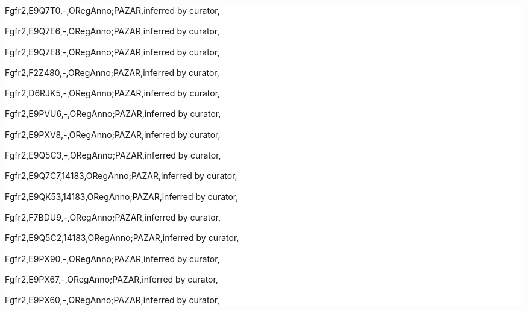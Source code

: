   Fgfr2,E9Q7T0,-,ORegAnno;PAZAR,inferred by curator,&ensp;<a href="https://www.ncbi.nlm.nih.gov/pubmed/?term=18971253%5Buid%5D"
  target="_blank" uk-icon="icon: link"></a>

  Fgfr2,E9Q7E6,-,ORegAnno;PAZAR,inferred by curator,&ensp;<a href="https://www.ncbi.nlm.nih.gov/pubmed/?term=18971253%5Buid%5D"
  target="_blank" uk-icon="icon: link"></a>

  Fgfr2,E9Q7E8,-,ORegAnno;PAZAR,inferred by curator,&ensp;<a href="https://www.ncbi.nlm.nih.gov/pubmed/?term=18971253%5Buid%5D"
  target="_blank" uk-icon="icon: link"></a>

  Fgfr2,F2Z480,-,ORegAnno;PAZAR,inferred by curator,&ensp;<a href="https://www.ncbi.nlm.nih.gov/pubmed/?term=18971253%5Buid%5D"
  target="_blank" uk-icon="icon: link"></a>

  Fgfr2,D6RJK5,-,ORegAnno;PAZAR,inferred by curator,&ensp;<a href="https://www.ncbi.nlm.nih.gov/pubmed/?term=18971253%5Buid%5D"
  target="_blank" uk-icon="icon: link"></a>

  Fgfr2,E9PVU6,-,ORegAnno;PAZAR,inferred by curator,&ensp;<a href="https://www.ncbi.nlm.nih.gov/pubmed/?term=18971253%5Buid%5D"
  target="_blank" uk-icon="icon: link"></a>

  Fgfr2,E9PXV8,-,ORegAnno;PAZAR,inferred by curator,&ensp;<a href="https://www.ncbi.nlm.nih.gov/pubmed/?term=18971253%5Buid%5D"
  target="_blank" uk-icon="icon: link"></a>

  Fgfr2,E9Q5C3,-,ORegAnno;PAZAR,inferred by curator,&ensp;<a href="https://www.ncbi.nlm.nih.gov/pubmed/?term=18971253%5Buid%5D"
  target="_blank" uk-icon="icon: link"></a>

  Fgfr2,E9Q7C7,14183,ORegAnno;PAZAR,inferred by curator,&ensp;<a href="https://www.ncbi.nlm.nih.gov/pubmed/?term=18971253%5Buid%5D"
  target="_blank" uk-icon="icon: link"></a>

  Fgfr2,E9QK53,14183,ORegAnno;PAZAR,inferred by curator,&ensp;<a href="https://www.ncbi.nlm.nih.gov/pubmed/?term=18971253%5Buid%5D"
  target="_blank" uk-icon="icon: link"></a>

  Fgfr2,F7BDU9,-,ORegAnno;PAZAR,inferred by curator,&ensp;<a href="https://www.ncbi.nlm.nih.gov/pubmed/?term=18971253%5Buid%5D"
  target="_blank" uk-icon="icon: link"></a>

  Fgfr2,E9Q5C2,14183,ORegAnno;PAZAR,inferred by curator,&ensp;<a href="https://www.ncbi.nlm.nih.gov/pubmed/?term=18971253%5Buid%5D"
  target="_blank" uk-icon="icon: link"></a>

  Fgfr2,E9PX90,-,ORegAnno;PAZAR,inferred by curator,&ensp;<a href="https://www.ncbi.nlm.nih.gov/pubmed/?term=18971253%5Buid%5D"
  target="_blank" uk-icon="icon: link"></a>

  Fgfr2,E9PX67,-,ORegAnno;PAZAR,inferred by curator,&ensp;<a href="https://www.ncbi.nlm.nih.gov/pubmed/?term=18971253%5Buid%5D"
  target="_blank" uk-icon="icon: link"></a>

  Fgfr2,E9PX60,-,ORegAnno;PAZAR,inferred by curator,&ensp;<a href="https://www.ncbi.nlm.nih.gov/pubmed/?term=18971253%5Buid%5D"
  target="_blank" uk-icon="icon: link"></a>

